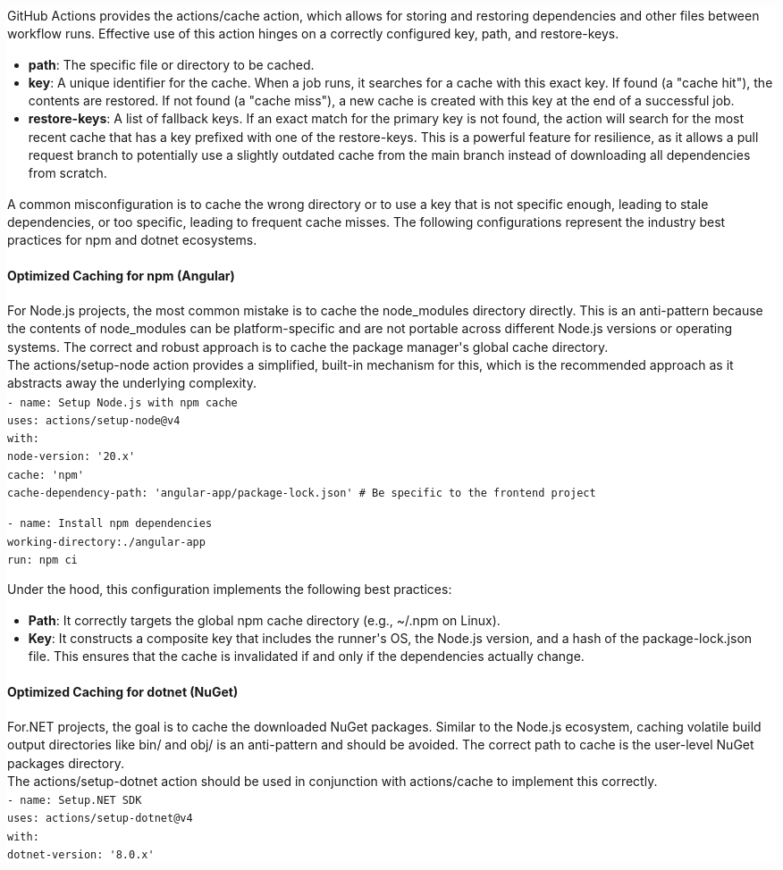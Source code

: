 GitHub Actions provides the actions/cache action, which allows for storing and restoring dependencies and other files between workflow runs. Effective use of this action hinges on a correctly configured key, path, and restore-keys.

* **path**: The specific file or directory to be cached.  
* **key**: A unique identifier for the cache. When a job runs, it searches for a cache with this exact key. If found (a "cache hit"), the contents are restored. If not found (a "cache miss"), a new cache is created with this key at the end of a successful job.  
* **restore-keys**: A list of fallback keys. If an exact match for the primary key is not found, the action will search for the most recent cache that has a key prefixed with one of the restore-keys. This is a powerful feature for resilience, as it allows a pull request branch to potentially use a slightly outdated cache from the main branch instead of downloading all dependencies from scratch.

A common misconfiguration is to cache the wrong directory or to use a key that is not specific enough, leading to stale dependencies, or too specific, leading to frequent cache misses. The following configurations represent the industry best practices for npm and dotnet ecosystems.

#### **Optimized Caching for npm (Angular)**

For Node.js projects, the most common mistake is to cache the node\_modules directory directly. This is an anti-pattern because the contents of node\_modules can be platform-specific and are not portable across different Node.js versions or operating systems. The correct and robust approach is to cache the package manager's global cache directory.  
The actions/setup-node action provides a simplified, built-in mechanism for this, which is the recommended approach as it abstracts away the underlying complexity.  
`- name: Setup Node.js with npm cache`  
  `uses: actions/setup-node@v4`  
  `with:`  
    `node-version: '20.x'`  
    `cache: 'npm'`  
    `cache-dependency-path: 'angular-app/package-lock.json' # Be specific to the frontend project`

`- name: Install npm dependencies`  
  `working-directory:./angular-app`  
  `run: npm ci`

Under the hood, this configuration implements the following best practices:

* **Path**: It correctly targets the global npm cache directory (e.g., \~/.npm on Linux).  
* **Key**: It constructs a composite key that includes the runner's OS, the Node.js version, and a hash of the package-lock.json file. This ensures that the cache is invalidated if and only if the dependencies actually change.

#### **Optimized Caching for dotnet (NuGet)**

For.NET projects, the goal is to cache the downloaded NuGet packages. Similar to the Node.js ecosystem, caching volatile build output directories like bin/ and obj/ is an anti-pattern and should be avoided. The correct path to cache is the user-level NuGet packages directory.  
The actions/setup-dotnet action should be used in conjunction with actions/cache to implement this correctly.  
`- name: Setup.NET SDK`  
  `uses: actions/setup-dotnet@v4`  
  `with:`  
    `dotnet-version: '8.0.x'`
